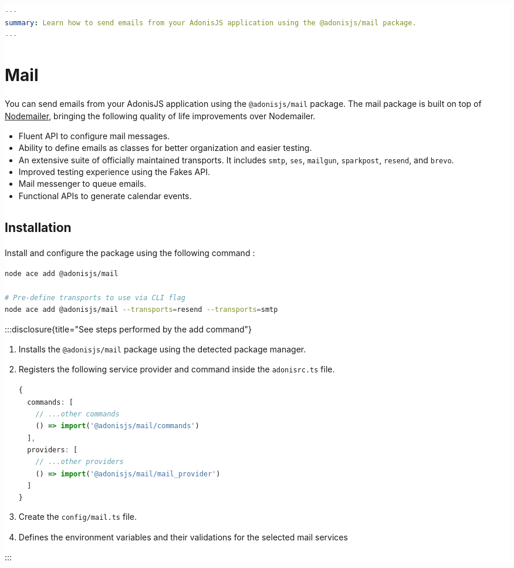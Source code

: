 ```yaml
---
summary: Learn how to send emails from your AdonisJS application using the @adonisjs/mail package. 
---
```


# Mail

You can send emails from your AdonisJS application using the `@adonisjs/mail` package. The mail package is built on top of [Nodemailer](https://nodemailer.com/), bringing the following quality of life improvements over Nodemailer.

- Fluent API to configure mail messages.
- Ability to define emails as classes for better organization and easier testing.
- An extensive suite of officially maintained transports. It includes `smtp`, `ses`, `mailgun`, `sparkpost`, `resend`, and `brevo`.
- Improved testing experience using the Fakes API.
- Mail messenger to queue emails.
- Functional APIs to generate calendar events.

## Installation

Install and configure the package using the following command :

```sh
node ace add @adonisjs/mail

# Pre-define transports to use via CLI flag
node ace add @adonisjs/mail --transports=resend --transports=smtp
```

:::disclosure{title="See steps performed by the add command"}

1. Installs the `@adonisjs/mail` package using the detected package manager.

2. Registers the following service provider and command inside the `adonisrc.ts` file.

    ```ts
    {
      commands: [
        // ...other commands
        () => import('@adonisjs/mail/commands')
      ],
      providers: [
        // ...other providers
        () => import('@adonisjs/mail/mail_provider')
      ]
    }
    ```
3. Create the `config/mail.ts` file.

4. Defines the environment variables and their validations for the selected mail services

:::
